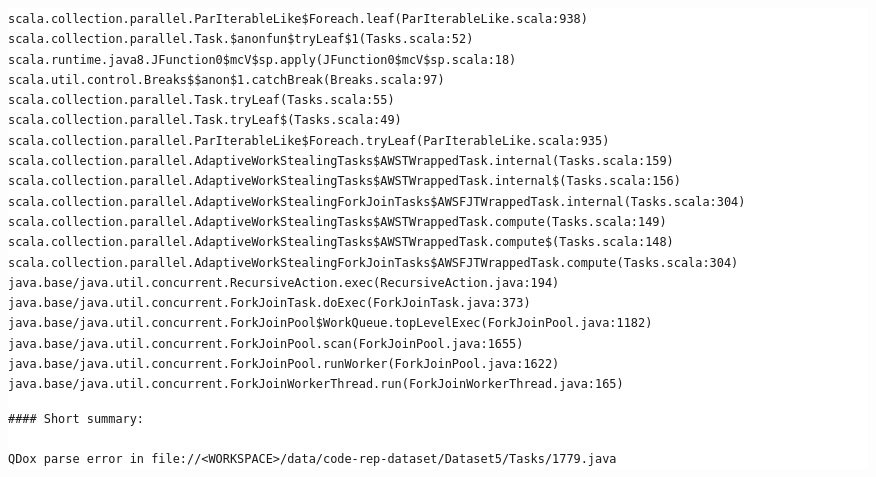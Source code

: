 	scala.collection.parallel.ParIterableLike$Foreach.leaf(ParIterableLike.scala:938)
	scala.collection.parallel.Task.$anonfun$tryLeaf$1(Tasks.scala:52)
	scala.runtime.java8.JFunction0$mcV$sp.apply(JFunction0$mcV$sp.scala:18)
	scala.util.control.Breaks$$anon$1.catchBreak(Breaks.scala:97)
	scala.collection.parallel.Task.tryLeaf(Tasks.scala:55)
	scala.collection.parallel.Task.tryLeaf$(Tasks.scala:49)
	scala.collection.parallel.ParIterableLike$Foreach.tryLeaf(ParIterableLike.scala:935)
	scala.collection.parallel.AdaptiveWorkStealingTasks$AWSTWrappedTask.internal(Tasks.scala:159)
	scala.collection.parallel.AdaptiveWorkStealingTasks$AWSTWrappedTask.internal$(Tasks.scala:156)
	scala.collection.parallel.AdaptiveWorkStealingForkJoinTasks$AWSFJTWrappedTask.internal(Tasks.scala:304)
	scala.collection.parallel.AdaptiveWorkStealingTasks$AWSTWrappedTask.compute(Tasks.scala:149)
	scala.collection.parallel.AdaptiveWorkStealingTasks$AWSTWrappedTask.compute$(Tasks.scala:148)
	scala.collection.parallel.AdaptiveWorkStealingForkJoinTasks$AWSFJTWrappedTask.compute(Tasks.scala:304)
	java.base/java.util.concurrent.RecursiveAction.exec(RecursiveAction.java:194)
	java.base/java.util.concurrent.ForkJoinTask.doExec(ForkJoinTask.java:373)
	java.base/java.util.concurrent.ForkJoinPool$WorkQueue.topLevelExec(ForkJoinPool.java:1182)
	java.base/java.util.concurrent.ForkJoinPool.scan(ForkJoinPool.java:1655)
	java.base/java.util.concurrent.ForkJoinPool.runWorker(ForkJoinPool.java:1622)
	java.base/java.util.concurrent.ForkJoinWorkerThread.run(ForkJoinWorkerThread.java:165)
```
#### Short summary: 

QDox parse error in file://<WORKSPACE>/data/code-rep-dataset/Dataset5/Tasks/1779.java